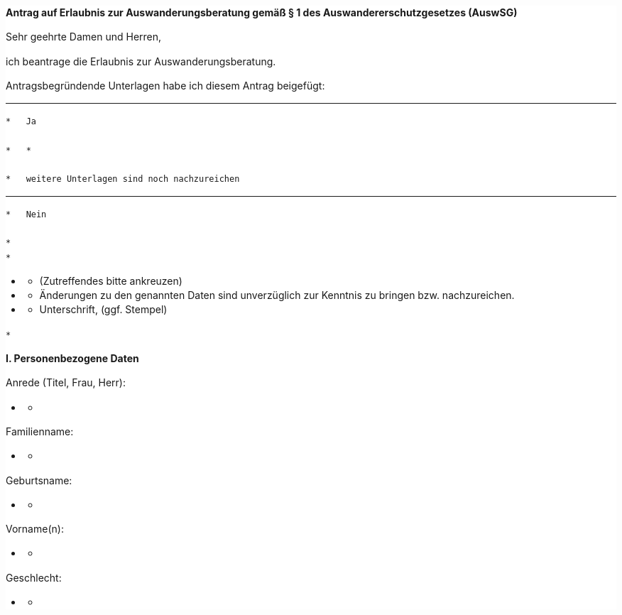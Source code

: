 **Antrag auf Erlaubnis zur Auswanderungsberatung gemäß § 1 des Auswandererschutzgesetzes (AuswSG)**

Sehr geehrte Damen und Herren,

ich beantrage die Erlaubnis zur Auswanderungsberatung.

Antragsbegründende Unterlagen habe ich diesem Antrag beigefügt:

*    *   *

    *   Ja

    *   *

    *   weitere Unterlagen sind noch nachzureichen


*    *   *

    *   Nein

    *
    *

*    *   (Zutreffendes bitte ankreuzen)




*    *   Änderungen zu den genannten Daten sind unverzüglich zur Kenntnis zu bringen bzw. nachzureichen.




*    *   Unterschrift, (ggf. Stempel)

    *



   **I. Personenbezogene Daten**

Anrede (Titel, Frau, Herr):

*    *



   Familienname:

*    *



   Geburtsname:

*    *



   Vorname(n):

*    *



   Geschlecht:

*    *

